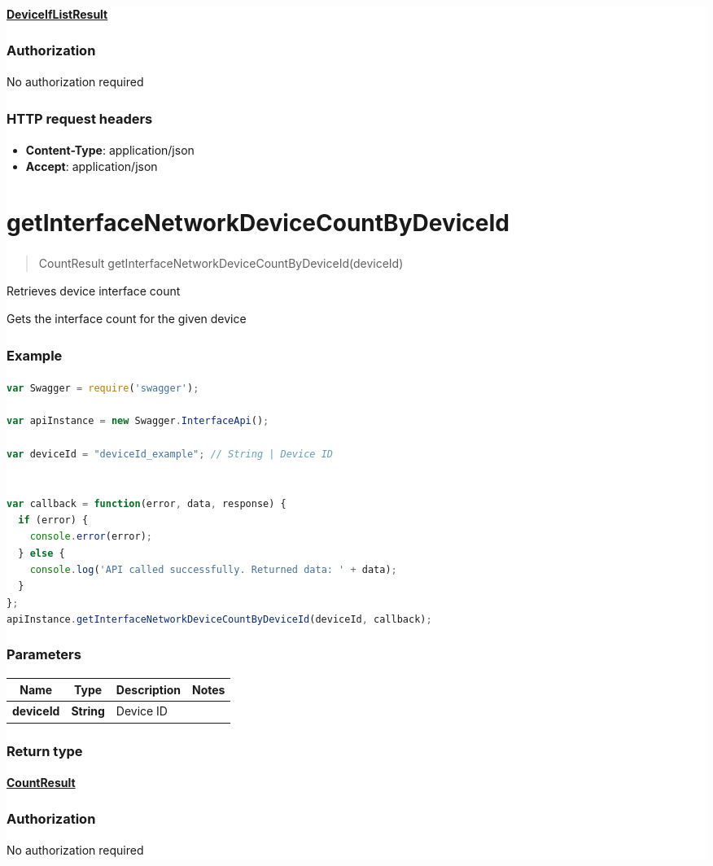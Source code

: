 [**DeviceIfListResult**](DeviceIfListResult.md)

### Authorization

No authorization required

### HTTP request headers

 - **Content-Type**: application/json
 - **Accept**: application/json

<a name="getInterfaceNetworkDeviceCountByDeviceId"></a>
# **getInterfaceNetworkDeviceCountByDeviceId**
> CountResult getInterfaceNetworkDeviceCountByDeviceId(deviceId)

Retrieves device interface count

Gets the interface count for the given device

### Example
```javascript
var Swagger = require('swagger');

var apiInstance = new Swagger.InterfaceApi();

var deviceId = "deviceId_example"; // String | Device ID


var callback = function(error, data, response) {
  if (error) {
    console.error(error);
  } else {
    console.log('API called successfully. Returned data: ' + data);
  }
};
apiInstance.getInterfaceNetworkDeviceCountByDeviceId(deviceId, callback);
```

### Parameters

Name | Type | Description  | Notes
------------- | ------------- | ------------- | -------------
 **deviceId** | **String**| Device ID | 

### Return type

[**CountResult**](CountResult.md)

### Authorization

No authorization required
